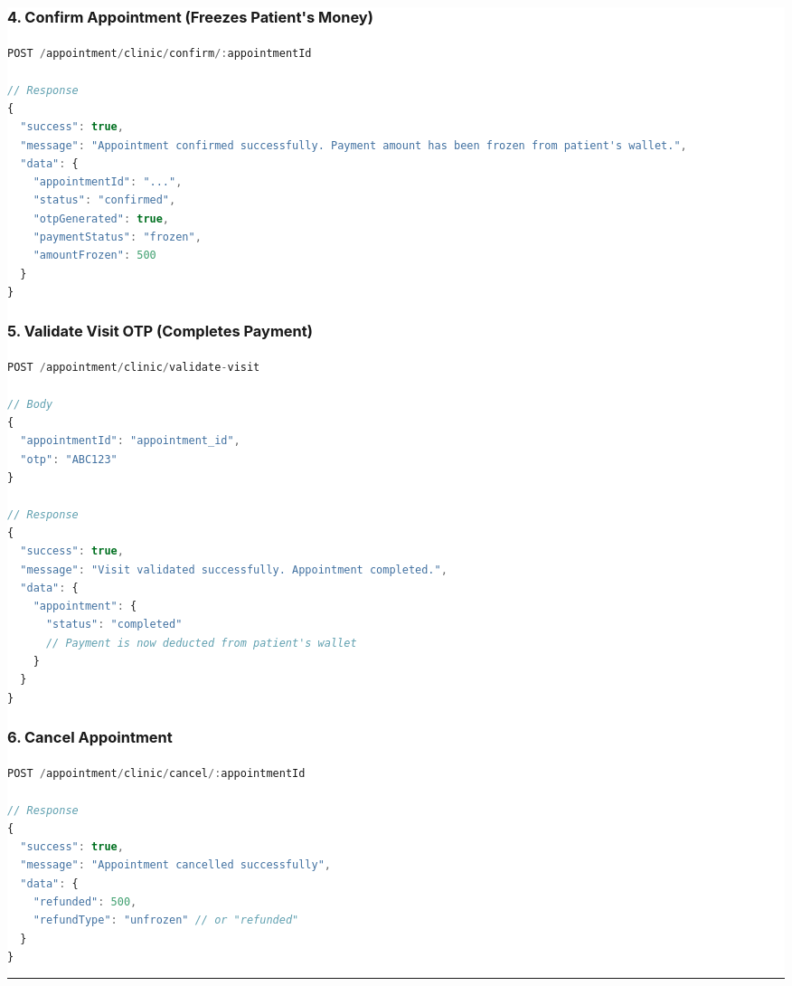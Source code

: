 ### 4. Confirm Appointment (Freezes Patient's Money)
```javascript
POST /appointment/clinic/confirm/:appointmentId

// Response
{
  "success": true,
  "message": "Appointment confirmed successfully. Payment amount has been frozen from patient's wallet.",
  "data": {
    "appointmentId": "...",
    "status": "confirmed",
    "otpGenerated": true,
    "paymentStatus": "frozen",
    "amountFrozen": 500
  }
}
```

### 5. Validate Visit OTP (Completes Payment)
```javascript
POST /appointment/clinic/validate-visit

// Body
{
  "appointmentId": "appointment_id",
  "otp": "ABC123"
}

// Response
{
  "success": true,
  "message": "Visit validated successfully. Appointment completed.",
  "data": {
    "appointment": {
      "status": "completed"
      // Payment is now deducted from patient's wallet
    }
  }
}
```

### 6. Cancel Appointment
```javascript
POST /appointment/clinic/cancel/:appointmentId

// Response
{
  "success": true,
  "message": "Appointment cancelled successfully",
  "data": {
    "refunded": 500,
    "refundType": "unfrozen" // or "refunded"
  }
}
```

---